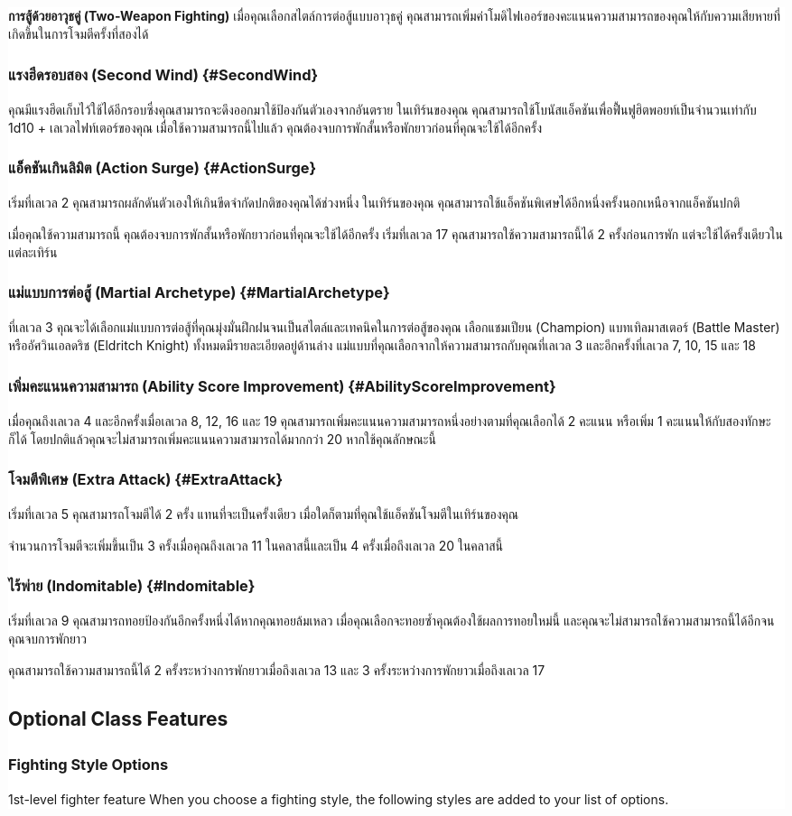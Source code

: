 **การสู้ด้วยอาวุธคู่ (Two-Weapon Fighting)**
เมื่อคุณเลือกสไตล์การต่อสู้แบบอาวุธคู่ คุณสามารถเพิ่มค่าโมดิไฟเออร์ของคะแนนความสามารถของคุณให้กับความเสียหายที่เกิดขึ้นในการโจมตีครั้งที่สองได้

### แรงฮึดรอบสอง (Second Wind) {#SecondWind}

คุณมีแรงฮึดเก็บไว้ใช้ได้อีกรอบซึ่งคุณสามารถจะดึงออกมาใช้ป้องกันตัวเองจากอันตราย ในเทิร์นของคุณ คุณสามารถใช้โบนัสแอ็คชันเพื่อฟื้นฟูฮิตพอยท์เป็นจำนวนเท่ากับ 1d10 + เลเวลไฟท์เตอร์ของคุณ เมื่อใช้ความสามารถนี้ไปแล้ว คุณต้องจบการพักสั้นหรือพักยาวก่อนที่คุณจะใช้ได้อีกครั้ง

### แอ็คชันเกินลิมิต (Action Surge) {#ActionSurge}

เริ่มที่เลเวล 2 คุณสามารถผลักดันตัวเองให้เกินขีดจำกัดปกติของคุณได้ช่วงหนึ่ง ในเทิร์นของคุณ คุณสามารถใช้แอ็คชันพิเศษได้อีกหนึ่งครั้งนอกเหนือจากแอ็คชันปกติ

เมื่อคุณใช้ความสามารถนี้ คุณต้องจบการพักสั้นหรือพักยาวก่อนที่คุณจะใช้ได้อีกครั้ง เริ่มที่เลเวล 17 คุณสามารถใช้ความสามารถนี้ได้ 2 ครั้งก่อนการพัก แต่จะใช้ได้ครั้งเดียวในแต่ละเทิร์น

### แม่แบบการต่อสู้ (Martial Archetype) {#MartialArchetype}

ที่เลเวล 3 คุณจะได้เลือกแม่แบบการต่อสู้ที่คุณมุ่งมั่นฝึกฝนจนเป็นสไตล์และเทคนิคในการต่อสู้ของคุณ เลือกแชมเปียน (Champion) แบทเทิลมาสเตอร์ (Battle Master) หรืออัศวินเอลดริช (Eldritch Knight) ทั้งหมดมีรายละเอียดอยู่ด้านล่าง แม่แบบที่คุณเลือกจากให้ความสามารถกับคุณที่เลเวล 3 และอีกครั้งที่เลเวล 7, 10, 15 และ 18

### เพิ่มคะแนนความสามารถ (Ability Score Improvement) {#AbilityScoreImprovement}

เมื่อคุณถึงเลเวล 4 และอีกครั้งเมื่อเลเวล 8, 12, 16 และ 19 คุณสามารถเพิ่มคะแนนความสามารถหนึ่งอย่างตามที่คุณเลือกได้ 2 คะแนน หรือเพิ่ม 1 คะแนนให้กับสองทักษะก็ได้ โดยปกติแล้วคุณจะไม่สามารถเพิ่มคะแนนความสามารถได้มากกว่า 20 หากใช้คุณลักษณะนี้

### โจมตีพิเศษ (Extra Attack) {#ExtraAttack}

เริ่มที่เลเวล 5 คุณสามารถโจมตีได้ 2 ครั้ง แทนที่จะเป็นครั้งเดียว เมื่อใดก็ตามที่คุณใช้แอ็คชันโจมตีในเทิร์นของคุณ

จำนวนการโจมตีจะเพิ่มขึ้นเป็น 3 ครั้งเมื่อคุณถึงเลเวล 11 ในคลาสนี้และเป็น 4 ครั้งเมื่อถึงเลเวล 20 ในคลาสนี้

### ไร้พ่าย (Indomitable) {#Indomitable}

เริ่มที่เลเวล 9 คุณสามารถทอยป้องกันอีกครั้งหนึ่งได้หากคุณทอยล้มเหลว เมื่อคุณเลือกจะทอยซ้ำคุณต้องใช้ผลการทอยใหม่นี้ และคุณจะไม่สามารถใช้ความสามารถนี้ได้อีกจนคุณจบการพักยาว

คุณสามารถใช้ความสามารถนี้ได้ 2 ครั้งระหว่างการพักยาวเมื่อถึงเลเวล 13 และ 3 ครั้งระหว่างการพักยาวเมื่อถึงเลเวล 17

## Optional Class Features
### Fighting Style Options
1st-level fighter feature
When you choose a fighting style, the following styles are added to your list of options.
